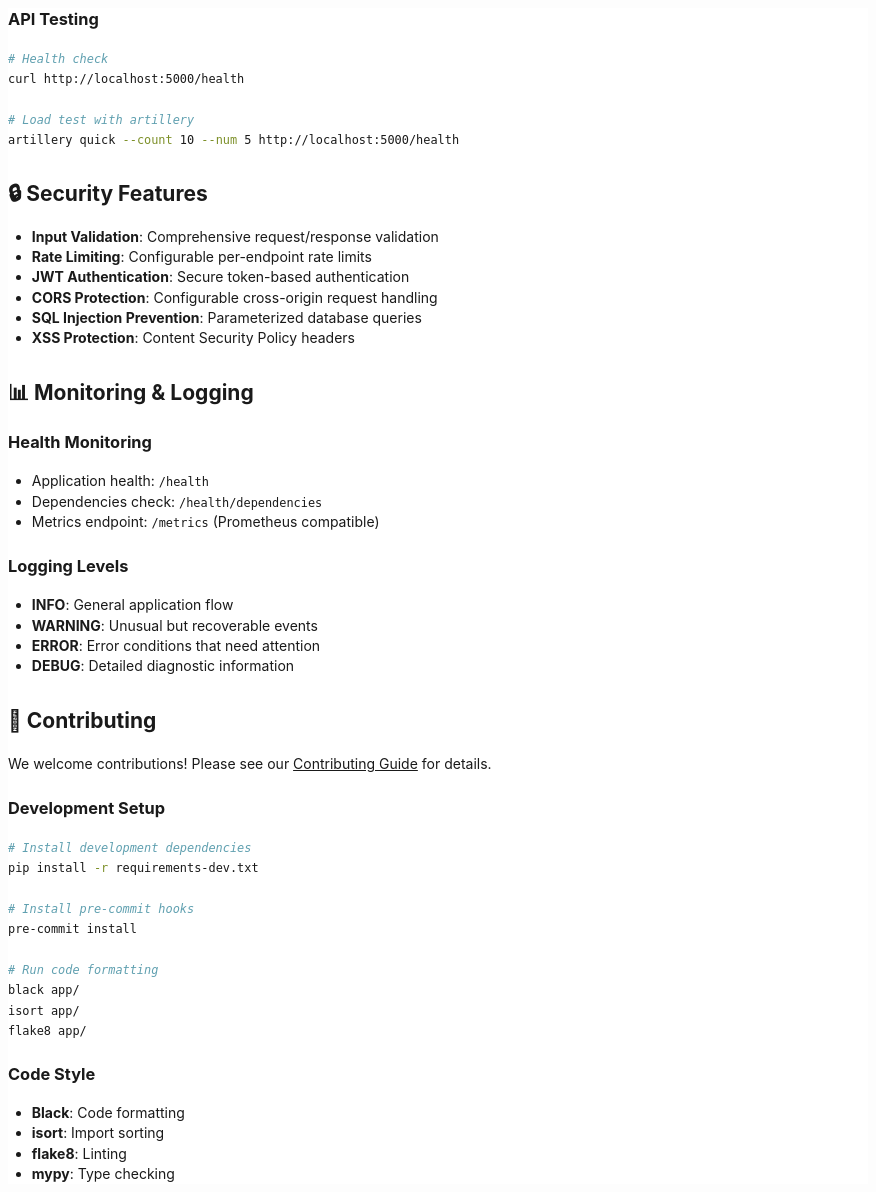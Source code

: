 ### API Testing
```bash
# Health check
curl http://localhost:5000/health

# Load test with artillery
artillery quick --count 10 --num 5 http://localhost:5000/health
```

## 🔒 Security Features

- **Input Validation**: Comprehensive request/response validation
- **Rate Limiting**: Configurable per-endpoint rate limits
- **JWT Authentication**: Secure token-based authentication
- **CORS Protection**: Configurable cross-origin request handling
- **SQL Injection Prevention**: Parameterized database queries
- **XSS Protection**: Content Security Policy headers

## 📊 Monitoring & Logging

### Health Monitoring
- Application health: `/health`
- Dependencies check: `/health/dependencies`
- Metrics endpoint: `/metrics` (Prometheus compatible)

### Logging Levels
- **INFO**: General application flow
- **WARNING**: Unusual but recoverable events
- **ERROR**: Error conditions that need attention
- **DEBUG**: Detailed diagnostic information

## 🤝 Contributing

We welcome contributions! Please see our [Contributing Guide](CONTRIBUTING.md) for details.

### Development Setup
```bash
# Install development dependencies
pip install -r requirements-dev.txt

# Install pre-commit hooks
pre-commit install

# Run code formatting
black app/
isort app/
flake8 app/
```

### Code Style
- **Black**: Code formatting
- **isort**: Import sorting
- **flake8**: Linting
- **mypy**: Type checking
